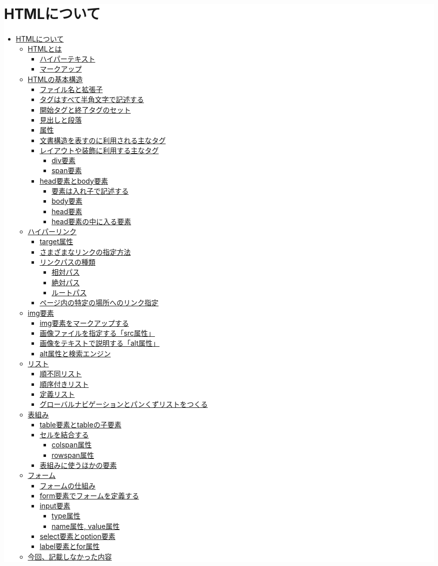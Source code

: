 # HTMLについて


- [HTMLについて](#htmlについて)
  - [HTMLとは](#htmlとは)
    - [ハイパーテキスト](#ハイパーテキスト)
    - [マークアップ](#マークアップ)
  - [HTMLの基本構造](#htmlの基本構造)
    - [ファイル名と拡張子](#ファイル名と拡張子)
    - [タグはすべて半角文字で記述する](#タグはすべて半角文字で記述する)
    - [開始タグと終了タグのセット](#開始タグと終了タグのセット)
    - [見出しと段落](#見出しと段落)
    - [属性](#属性)
    - [文書構造を表すのに利用される主なタグ](#文書構造を表すのに利用される主なタグ)
    - [レイアウトや装飾に利用する主なタグ](#レイアウトや装飾に利用する主なタグ)
      - [div要素](#div要素)
      - [span要素](#span要素)
    - [head要素とbody要素](#head要素とbody要素)
      - [要素は入れ子で記述する](#要素は入れ子で記述する)
      - [body要素](#body要素)
      - [head要素](#head要素)
      - [head要素の中に入る要素](#head要素の中に入る要素)
  - [ハイパーリンク](#ハイパーリンク)
    - [target属性](#target属性)
    - [さまざまなリンクの指定方法](#さまざまなリンクの指定方法)
    - [リンクパスの種類](#リンクパスの種類)
      - [相対パス](#相対パス)
      - [絶対パス](#絶対パス)
      - [ルートパス](#ルートパス)
    - [ページ内の特定の場所へのリンク指定](#ページ内の特定の場所へのリンク指定)
  - [img要素](#img要素)
    - [img要素をマークアップする](#img要素をマークアップする)
    - [画像ファイルを指定する「src属性」](#画像ファイルを指定するsrc属性)
    - [画像をテキストで説明する「alt属性」](#画像をテキストで説明するalt属性)
    - [alt属性と検索エンジン](#alt属性と検索エンジン)
  - [リスト](#リスト)
    - [順不同リスト](#順不同リスト)
    - [順序付きリスト](#順序付きリスト)
    - [定義リスト](#定義リスト)
    - [グローバルナビゲーションとパンくずリストをつくる](#グローバルナビゲーションとパンくずリストをつくる)
  - [表組み](#表組み)
    - [table要素とtableの子要素](#table要素とtableの子要素)
    - [セルを結合する](#セルを結合する)
      - [colspan属性](#colspan属性)
      - [rowspan属性](#rowspan属性)
    - [表組みに使うほかの要素](#表組みに使うほかの要素)
  - [フォーム](#フォーム)
    - [フォームの仕組み](#フォームの仕組み)
    - [form要素でフォームを定義する](#form要素でフォームを定義する)
    - [input要素](#input要素)
      - [type属性](#type属性)
      - [name属性, value属性](#name属性-value属性)
    - [select要素とoption要素](#select要素とoption要素)
    - [label要素とfor属性](#label要素とfor属性)
  - [今回、記載しなかった内容](#今回記載しなかった内容)

